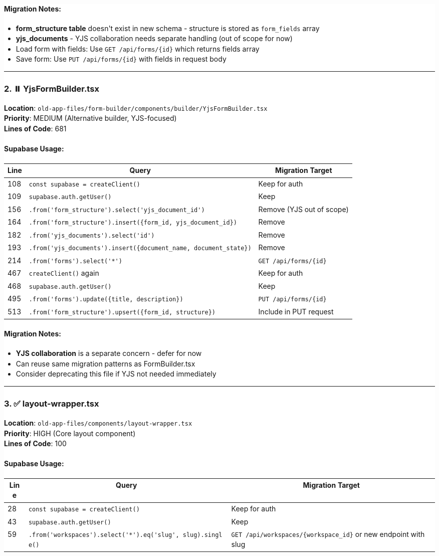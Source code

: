 #### Migration Notes:
- **form_structure table** doesn't exist in new schema - structure is stored as `form_fields` array
- **yjs_documents** - YJS collaboration needs separate handling (out of scope for now)
- Load form with fields: Use `GET /api/forms/{id}` which returns fields array
- Save form: Use `PUT /api/forms/{id}` with fields in request body

---

### 2. ⏸️ YjsFormBuilder.tsx
**Location**: `old-app-files/form-builder/components/builder/YjsFormBuilder.tsx`  
**Priority**: MEDIUM (Alternative builder, YJS-focused)  
**Lines of Code**: 681

#### Supabase Usage:
| Line | Query | Migration Target |
|------|-------|------------------|
| 108 | `const supabase = createClient()` | Keep for auth |
| 109 | `supabase.auth.getUser()` | Keep |
| 156 | `.from('form_structure').select('yjs_document_id')` | Remove (YJS out of scope) |
| 164 | `.from('form_structure').insert({form_id, yjs_document_id})` | Remove |
| 182 | `.from('yjs_documents').select('id')` | Remove |
| 193 | `.from('yjs_documents').insert({document_name, document_state})` | Remove |
| 214 | `.from('forms').select('*')` | `GET /api/forms/{id}` |
| 467 | `createClient()` again | Keep for auth |
| 468 | `supabase.auth.getUser()` | Keep |
| 495 | `.from('forms').update({title, description})` | `PUT /api/forms/{id}` |
| 513 | `.from('form_structure').upsert({form_id, structure})` | Include in PUT request |

#### Migration Notes:
- **YJS collaboration** is a separate concern - defer for now
- Can reuse same migration patterns as FormBuilder.tsx
- Consider deprecating this file if YJS not needed immediately

---

### 3. ✅ layout-wrapper.tsx
**Location**: `old-app-files/components/layout-wrapper.tsx`  
**Priority**: HIGH (Core layout component)  
**Lines of Code**: 100

#### Supabase Usage:
| Line | Query | Migration Target |
|------|-------|------------------|
| 28 | `const supabase = createClient()` | Keep for auth |
| 43 | `supabase.auth.getUser()` | Keep |
| 59 | `.from('workspaces').select('*').eq('slug', slug).single()` | `GET /api/workspaces/{workspace_id}` or new endpoint with slug |
